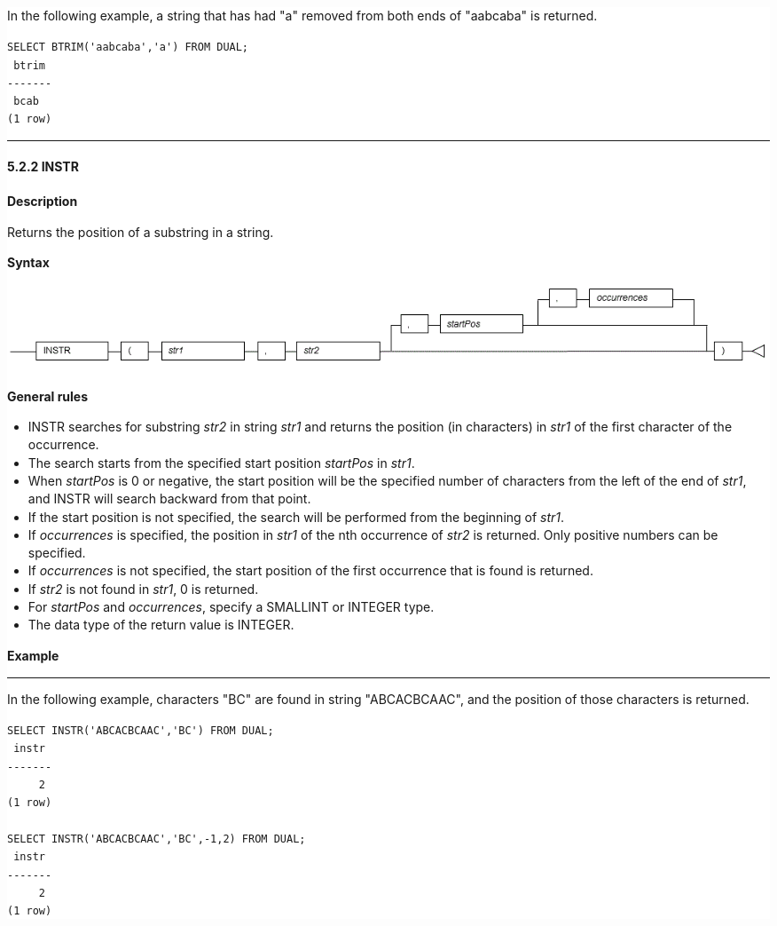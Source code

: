In the following example, a string that has had "a" removed from both ends of "aabcaba" is returned.

~~~
SELECT BTRIM('aabcaba','a') FROM DUAL;
 btrim
-------
 bcab
(1 row)
~~~

----

#### 5.2.2 INSTR

**Description**

Returns the position of a substring in a string.

**Syntax**

![INSTR]( gif/INSTR.gif) 


**General rules**

 - INSTR searches for substring *str2* in string *str1* and returns the position (in characters) in *str1* of the first character of the occurrence.
 - The search starts from the specified start position *startPos* in *str1*.
 - When *startPos* is 0 or negative, the start position will be the specified number of characters from the left of the end of *str1*, and INSTR will search backward from that point.
 - If the start position is not specified, the search will be performed from the beginning of *str1*.
 - If *occurrences* is specified, the position in *str1* of the nth occurrence of *str2* is returned. Only positive numbers can be specified.
 - If *occurrences* is not specified, the start position of the first occurrence that is found is returned.
 - If *str2* is not found in *str1*, 0 is returned.
 - For *startPos* and *occurrences*, specify a SMALLINT or INTEGER type. 
 - The data type of the return value is INTEGER.

**Example**

----

In the following example, characters "BC" are found in string "ABCACBCAAC", and the position of those characters is returned.

~~~
SELECT INSTR('ABCACBCAAC','BC') FROM DUAL;
 instr
-------
     2
(1 row)

SELECT INSTR('ABCACBCAAC','BC',-1,2) FROM DUAL;
 instr
-------
     2
(1 row)
~~~

